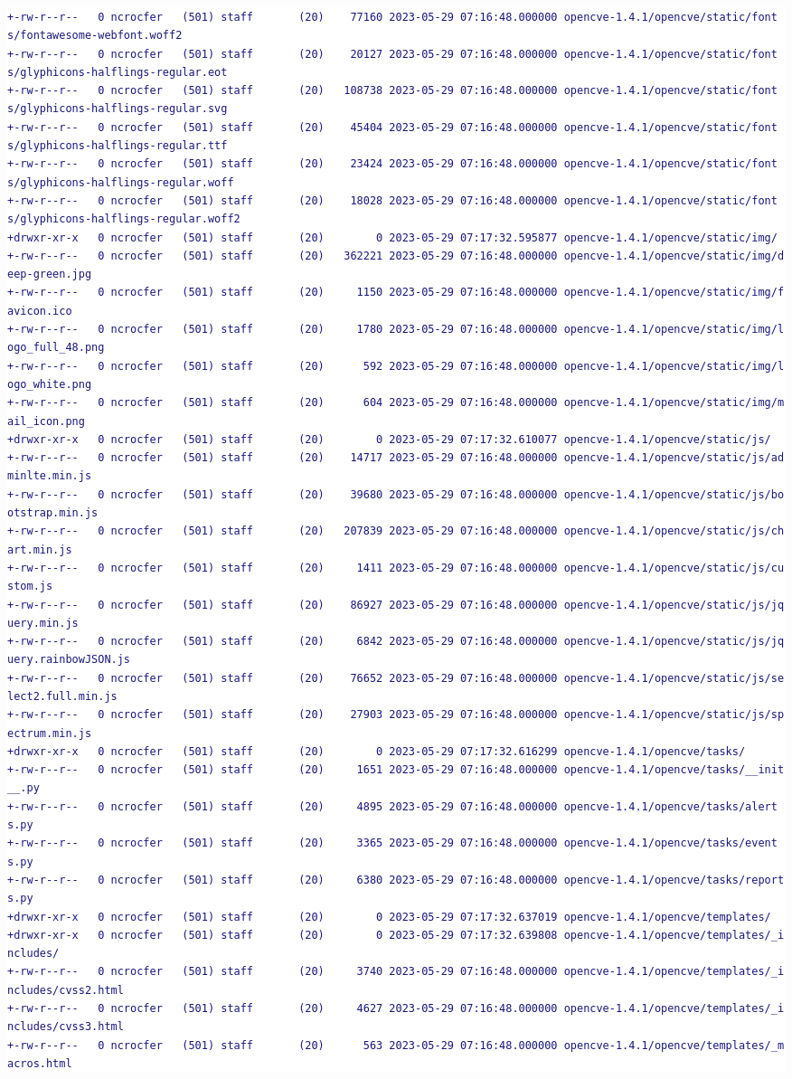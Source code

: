 ```diff
+-rw-r--r--   0 ncrocfer   (501) staff       (20)    77160 2023-05-29 07:16:48.000000 opencve-1.4.1/opencve/static/fonts/fontawesome-webfont.woff2
+-rw-r--r--   0 ncrocfer   (501) staff       (20)    20127 2023-05-29 07:16:48.000000 opencve-1.4.1/opencve/static/fonts/glyphicons-halflings-regular.eot
+-rw-r--r--   0 ncrocfer   (501) staff       (20)   108738 2023-05-29 07:16:48.000000 opencve-1.4.1/opencve/static/fonts/glyphicons-halflings-regular.svg
+-rw-r--r--   0 ncrocfer   (501) staff       (20)    45404 2023-05-29 07:16:48.000000 opencve-1.4.1/opencve/static/fonts/glyphicons-halflings-regular.ttf
+-rw-r--r--   0 ncrocfer   (501) staff       (20)    23424 2023-05-29 07:16:48.000000 opencve-1.4.1/opencve/static/fonts/glyphicons-halflings-regular.woff
+-rw-r--r--   0 ncrocfer   (501) staff       (20)    18028 2023-05-29 07:16:48.000000 opencve-1.4.1/opencve/static/fonts/glyphicons-halflings-regular.woff2
+drwxr-xr-x   0 ncrocfer   (501) staff       (20)        0 2023-05-29 07:17:32.595877 opencve-1.4.1/opencve/static/img/
+-rw-r--r--   0 ncrocfer   (501) staff       (20)   362221 2023-05-29 07:16:48.000000 opencve-1.4.1/opencve/static/img/deep-green.jpg
+-rw-r--r--   0 ncrocfer   (501) staff       (20)     1150 2023-05-29 07:16:48.000000 opencve-1.4.1/opencve/static/img/favicon.ico
+-rw-r--r--   0 ncrocfer   (501) staff       (20)     1780 2023-05-29 07:16:48.000000 opencve-1.4.1/opencve/static/img/logo_full_48.png
+-rw-r--r--   0 ncrocfer   (501) staff       (20)      592 2023-05-29 07:16:48.000000 opencve-1.4.1/opencve/static/img/logo_white.png
+-rw-r--r--   0 ncrocfer   (501) staff       (20)      604 2023-05-29 07:16:48.000000 opencve-1.4.1/opencve/static/img/mail_icon.png
+drwxr-xr-x   0 ncrocfer   (501) staff       (20)        0 2023-05-29 07:17:32.610077 opencve-1.4.1/opencve/static/js/
+-rw-r--r--   0 ncrocfer   (501) staff       (20)    14717 2023-05-29 07:16:48.000000 opencve-1.4.1/opencve/static/js/adminlte.min.js
+-rw-r--r--   0 ncrocfer   (501) staff       (20)    39680 2023-05-29 07:16:48.000000 opencve-1.4.1/opencve/static/js/bootstrap.min.js
+-rw-r--r--   0 ncrocfer   (501) staff       (20)   207839 2023-05-29 07:16:48.000000 opencve-1.4.1/opencve/static/js/chart.min.js
+-rw-r--r--   0 ncrocfer   (501) staff       (20)     1411 2023-05-29 07:16:48.000000 opencve-1.4.1/opencve/static/js/custom.js
+-rw-r--r--   0 ncrocfer   (501) staff       (20)    86927 2023-05-29 07:16:48.000000 opencve-1.4.1/opencve/static/js/jquery.min.js
+-rw-r--r--   0 ncrocfer   (501) staff       (20)     6842 2023-05-29 07:16:48.000000 opencve-1.4.1/opencve/static/js/jquery.rainbowJSON.js
+-rw-r--r--   0 ncrocfer   (501) staff       (20)    76652 2023-05-29 07:16:48.000000 opencve-1.4.1/opencve/static/js/select2.full.min.js
+-rw-r--r--   0 ncrocfer   (501) staff       (20)    27903 2023-05-29 07:16:48.000000 opencve-1.4.1/opencve/static/js/spectrum.min.js
+drwxr-xr-x   0 ncrocfer   (501) staff       (20)        0 2023-05-29 07:17:32.616299 opencve-1.4.1/opencve/tasks/
+-rw-r--r--   0 ncrocfer   (501) staff       (20)     1651 2023-05-29 07:16:48.000000 opencve-1.4.1/opencve/tasks/__init__.py
+-rw-r--r--   0 ncrocfer   (501) staff       (20)     4895 2023-05-29 07:16:48.000000 opencve-1.4.1/opencve/tasks/alerts.py
+-rw-r--r--   0 ncrocfer   (501) staff       (20)     3365 2023-05-29 07:16:48.000000 opencve-1.4.1/opencve/tasks/events.py
+-rw-r--r--   0 ncrocfer   (501) staff       (20)     6380 2023-05-29 07:16:48.000000 opencve-1.4.1/opencve/tasks/reports.py
+drwxr-xr-x   0 ncrocfer   (501) staff       (20)        0 2023-05-29 07:17:32.637019 opencve-1.4.1/opencve/templates/
+drwxr-xr-x   0 ncrocfer   (501) staff       (20)        0 2023-05-29 07:17:32.639808 opencve-1.4.1/opencve/templates/_includes/
+-rw-r--r--   0 ncrocfer   (501) staff       (20)     3740 2023-05-29 07:16:48.000000 opencve-1.4.1/opencve/templates/_includes/cvss2.html
+-rw-r--r--   0 ncrocfer   (501) staff       (20)     4627 2023-05-29 07:16:48.000000 opencve-1.4.1/opencve/templates/_includes/cvss3.html
+-rw-r--r--   0 ncrocfer   (501) staff       (20)      563 2023-05-29 07:16:48.000000 opencve-1.4.1/opencve/templates/_macros.html
```